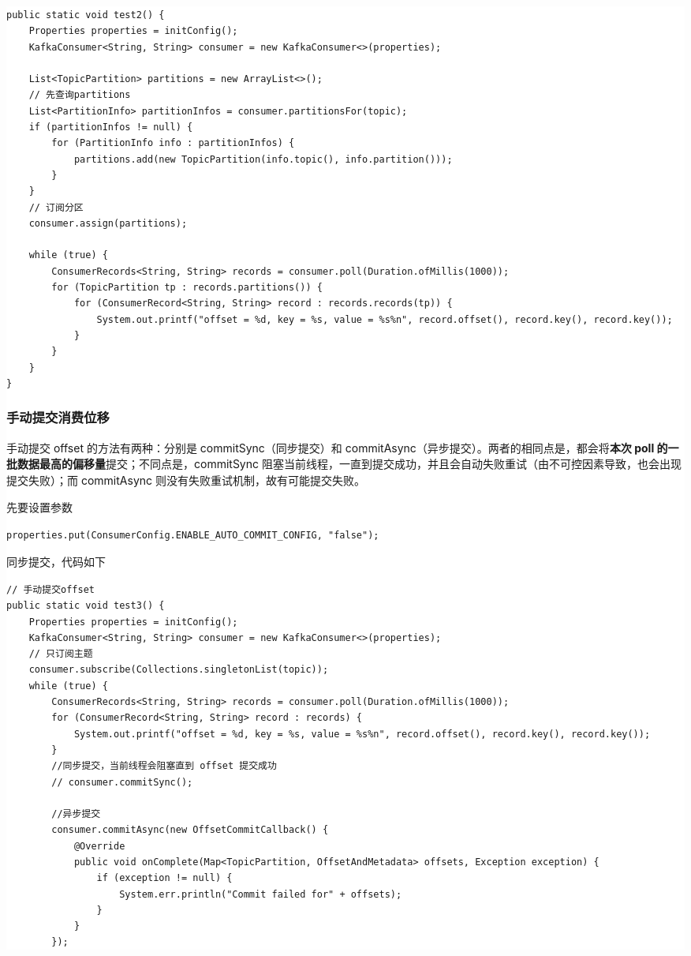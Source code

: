 ```
public static void test2() {
    Properties properties = initConfig();
    KafkaConsumer<String, String> consumer = new KafkaConsumer<>(properties);

    List<TopicPartition> partitions = new ArrayList<>();
    // 先查询partitions
    List<PartitionInfo> partitionInfos = consumer.partitionsFor(topic);
    if (partitionInfos != null) {
        for (PartitionInfo info : partitionInfos) {
            partitions.add(new TopicPartition(info.topic(), info.partition()));
        }
    }
    // 订阅分区
    consumer.assign(partitions);

    while (true) {
        ConsumerRecords<String, String> records = consumer.poll(Duration.ofMillis(1000));
        for (TopicPartition tp : records.partitions()) {
            for (ConsumerRecord<String, String> record : records.records(tp)) {
                System.out.printf("offset = %d, key = %s, value = %s%n", record.offset(), record.key(), record.key());
            }
        }
    }
}
```

### 手动提交消费位移

手动提交 offset 的方法有两种：分别是 commitSync（同步提交）和 commitAsync（异步提交）。两者的相同点是，都会将**本次 poll 的一批数据最高的偏移量**提交；不同点是，commitSync 阻塞当前线程，一直到提交成功，并且会自动失败重试（由不可控因素导致，也会出现提交失败）；而 commitAsync 则没有失败重试机制，故有可能提交失败。

先要设置参数

```
properties.put(ConsumerConfig.ENABLE_AUTO_COMMIT_CONFIG, "false");
```

同步提交，代码如下

```
// 手动提交offset
public static void test3() {
    Properties properties = initConfig();
    KafkaConsumer<String, String> consumer = new KafkaConsumer<>(properties);
    // 只订阅主题
    consumer.subscribe(Collections.singletonList(topic));
    while (true) {
        ConsumerRecords<String, String> records = consumer.poll(Duration.ofMillis(1000));
        for (ConsumerRecord<String, String> record : records) {
            System.out.printf("offset = %d, key = %s, value = %s%n", record.offset(), record.key(), record.key());
        }
        //同步提交，当前线程会阻塞直到 offset 提交成功
        // consumer.commitSync();

        //异步提交
        consumer.commitAsync(new OffsetCommitCallback() {
            @Override
            public void onComplete(Map<TopicPartition, OffsetAndMetadata> offsets, Exception exception) {
                if (exception != null) {
                    System.err.println("Commit failed for" + offsets);
                }
            }
        });
```
